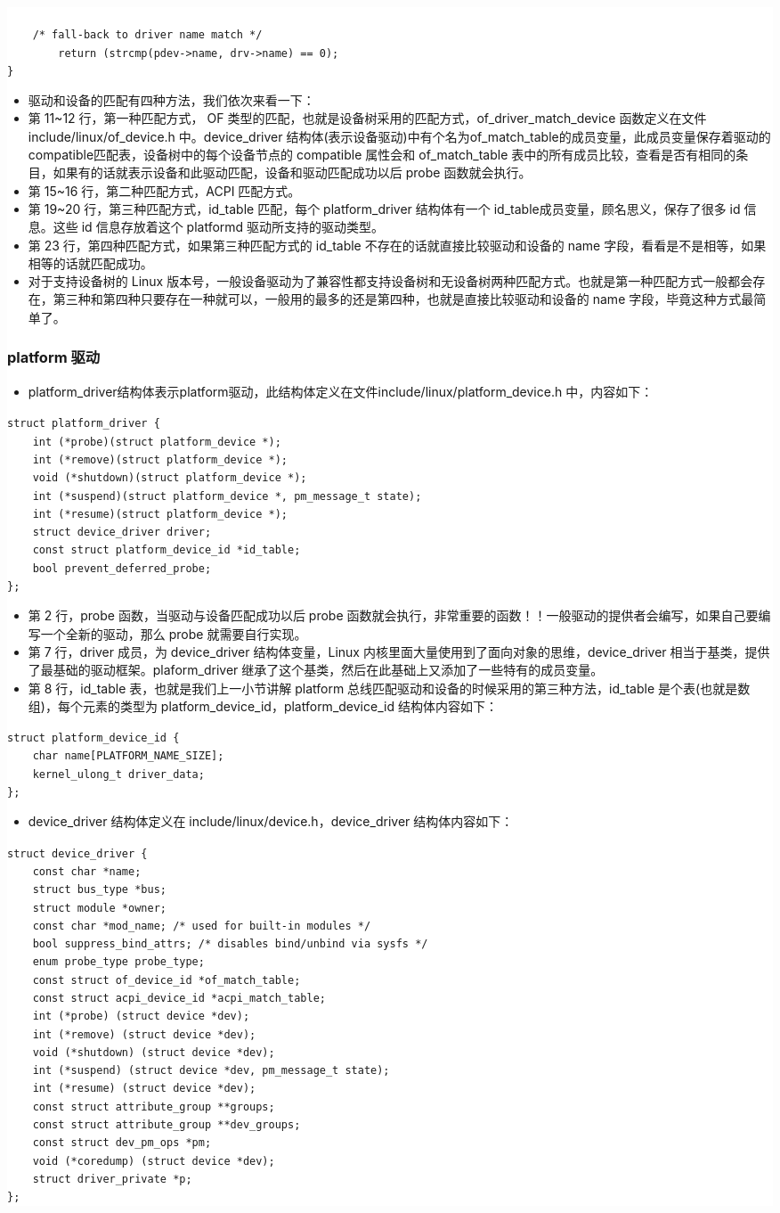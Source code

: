 ```

    /* fall-back to driver name match */
        return (strcmp(pdev->name, drv->name) == 0);
}
```
* 驱动和设备的匹配有四种方法，我们依次来看一下：
* 第 11~12 行，第一种匹配方式， OF 类型的匹配，也就是设备树采用的匹配方式，of_driver_match_device 函数定义在文件 include/linux/of_device.h 中。device_driver 结构体(表示设备驱动)中有个名为of_match_table的成员变量，此成员变量保存着驱动的compatible匹配表，设备树中的每个设备节点的 compatible 属性会和 of_match_table 表中的所有成员比较，查看是否有相同的条目，如果有的话就表示设备和此驱动匹配，设备和驱动匹配成功以后 probe 函数就会执行。
* 第 15~16 行，第二种匹配方式，ACPI 匹配方式。
* 第 19~20 行，第三种匹配方式，id_table 匹配，每个 platform_driver 结构体有一个 id_table成员变量，顾名思义，保存了很多 id 信息。这些 id 信息存放着这个 platformd 驱动所支持的驱动类型。
* 第 23 行，第四种匹配方式，如果第三种匹配方式的 id_table 不存在的话就直接比较驱动和设备的 name 字段，看看是不是相等，如果相等的话就匹配成功。
* 对于支持设备树的 Linux 版本号，一般设备驱动为了兼容性都支持设备树和无设备树两种匹配方式。也就是第一种匹配方式一般都会存在，第三种和第四种只要存在一种就可以，一般用的最多的还是第四种，也就是直接比较驱动和设备的 name 字段，毕竟这种方式最简单了。

### platform 驱动
* platform_driver结构体表示platform驱动，此结构体定义在文件include/linux/platform_device.h 中，内容如下：
```
struct platform_driver {
    int (*probe)(struct platform_device *);
    int (*remove)(struct platform_device *);
    void (*shutdown)(struct platform_device *);
    int (*suspend)(struct platform_device *, pm_message_t state);
    int (*resume)(struct platform_device *);
    struct device_driver driver;
    const struct platform_device_id *id_table;
    bool prevent_deferred_probe;
};
```
* 第 2 行，probe 函数，当驱动与设备匹配成功以后 probe 函数就会执行，非常重要的函数！！一般驱动的提供者会编写，如果自己要编写一个全新的驱动，那么 probe 就需要自行实现。
* 第 7 行，driver 成员，为 device_driver 结构体变量，Linux 内核里面大量使用到了面向对象的思维，device_driver 相当于基类，提供了最基础的驱动框架。plaform_driver 继承了这个基类，然后在此基础上又添加了一些特有的成员变量。
* 第 8 行，id_table 表，也就是我们上一小节讲解 platform 总线匹配驱动和设备的时候采用的第三种方法，id_table 是个表(也就是数组)，每个元素的类型为 platform_device_id，platform_device_id 结构体内容如下：
```
struct platform_device_id {
    char name[PLATFORM_NAME_SIZE];
    kernel_ulong_t driver_data;
};
```
* device_driver 结构体定义在 include/linux/device.h，device_driver 结构体内容如下：
```
struct device_driver {
    const char *name;
    struct bus_type *bus;
    struct module *owner;
    const char *mod_name; /* used for built-in modules */
    bool suppress_bind_attrs; /* disables bind/unbind via sysfs */
    enum probe_type probe_type;
    const struct of_device_id *of_match_table;
    const struct acpi_device_id *acpi_match_table;
    int (*probe) (struct device *dev);
    int (*remove) (struct device *dev);
    void (*shutdown) (struct device *dev);
    int (*suspend) (struct device *dev, pm_message_t state);
    int (*resume) (struct device *dev);
    const struct attribute_group **groups;
    const struct attribute_group **dev_groups;
    const struct dev_pm_ops *pm;
    void (*coredump) (struct device *dev);
    struct driver_private *p;
};
```